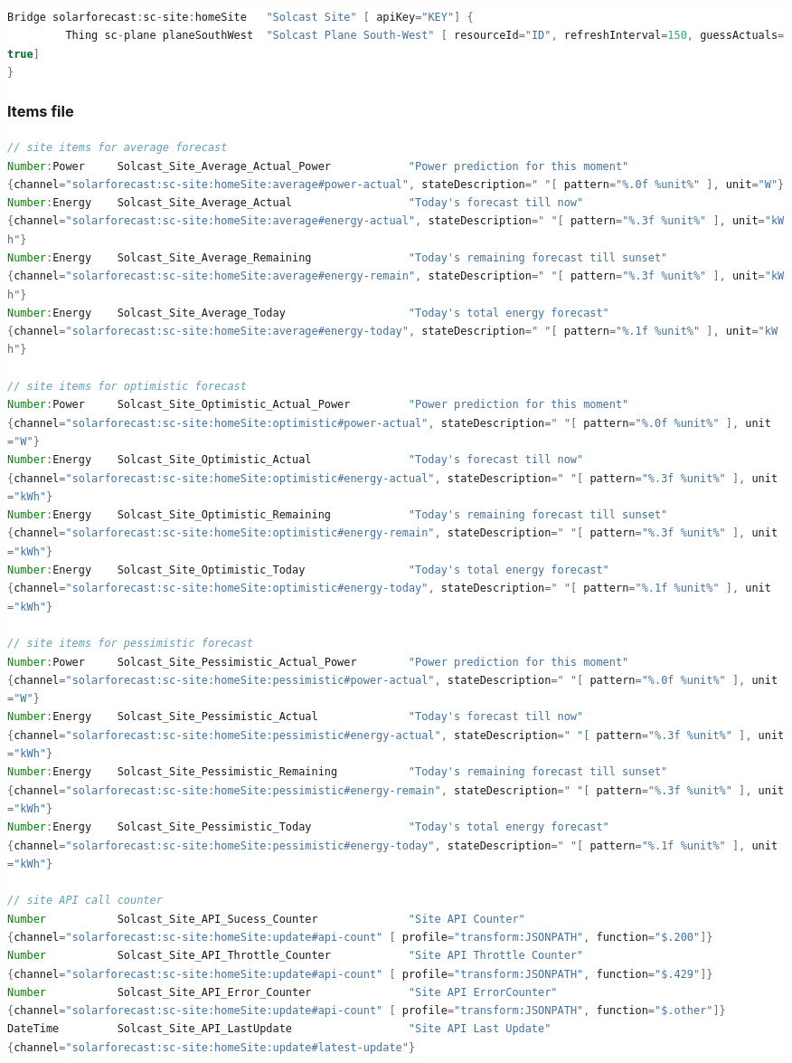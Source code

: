 ```java
Bridge solarforecast:sc-site:homeSite   "Solcast Site" [ apiKey="KEY"] {
         Thing sc-plane planeSouthWest  "Solcast Plane South-West" [ resourceId="ID", refreshInterval=150, guessActuals=true]
}
```

### Items file

```java
// site items for average forecast
Number:Power     Solcast_Site_Average_Actual_Power            "Power prediction for this moment"                                       {channel="solarforecast:sc-site:homeSite:average#power-actual", stateDescription=" "[ pattern="%.0f %unit%" ], unit="W"}
Number:Energy    Solcast_Site_Average_Actual                  "Today's forecast till now"                                              {channel="solarforecast:sc-site:homeSite:average#energy-actual", stateDescription=" "[ pattern="%.3f %unit%" ], unit="kWh"}
Number:Energy    Solcast_Site_Average_Remaining               "Today's remaining forecast till sunset"                                 {channel="solarforecast:sc-site:homeSite:average#energy-remain", stateDescription=" "[ pattern="%.3f %unit%" ], unit="kWh"}
Number:Energy    Solcast_Site_Average_Today                   "Today's total energy forecast"                                          {channel="solarforecast:sc-site:homeSite:average#energy-today", stateDescription=" "[ pattern="%.1f %unit%" ], unit="kWh"}

// site items for optimistic forecast
Number:Power     Solcast_Site_Optimistic_Actual_Power         "Power prediction for this moment"                                       {channel="solarforecast:sc-site:homeSite:optimistic#power-actual", stateDescription=" "[ pattern="%.0f %unit%" ], unit="W"}
Number:Energy    Solcast_Site_Optimistic_Actual               "Today's forecast till now"                                              {channel="solarforecast:sc-site:homeSite:optimistic#energy-actual", stateDescription=" "[ pattern="%.3f %unit%" ], unit="kWh"}
Number:Energy    Solcast_Site_Optimistic_Remaining            "Today's remaining forecast till sunset"                                 {channel="solarforecast:sc-site:homeSite:optimistic#energy-remain", stateDescription=" "[ pattern="%.3f %unit%" ], unit="kWh"}
Number:Energy    Solcast_Site_Optimistic_Today                "Today's total energy forecast"                                          {channel="solarforecast:sc-site:homeSite:optimistic#energy-today", stateDescription=" "[ pattern="%.1f %unit%" ], unit="kWh"}

// site items for pessimistic forecast
Number:Power     Solcast_Site_Pessimistic_Actual_Power        "Power prediction for this moment"                                       {channel="solarforecast:sc-site:homeSite:pessimistic#power-actual", stateDescription=" "[ pattern="%.0f %unit%" ], unit="W"}
Number:Energy    Solcast_Site_Pessimistic_Actual              "Today's forecast till now"                                              {channel="solarforecast:sc-site:homeSite:pessimistic#energy-actual", stateDescription=" "[ pattern="%.3f %unit%" ], unit="kWh"}
Number:Energy    Solcast_Site_Pessimistic_Remaining           "Today's remaining forecast till sunset"                                 {channel="solarforecast:sc-site:homeSite:pessimistic#energy-remain", stateDescription=" "[ pattern="%.3f %unit%" ], unit="kWh"}
Number:Energy    Solcast_Site_Pessimistic_Today               "Today's total energy forecast"                                          {channel="solarforecast:sc-site:homeSite:pessimistic#energy-today", stateDescription=" "[ pattern="%.1f %unit%" ], unit="kWh"}

// site API call counter 
Number           Solcast_Site_API_Sucess_Counter              "Site API Counter"                                                       {channel="solarforecast:sc-site:homeSite:update#api-count" [ profile="transform:JSONPATH", function="$.200"]}
Number           Solcast_Site_API_Throttle_Counter            "Site API Throttle Counter"                                              {channel="solarforecast:sc-site:homeSite:update#api-count" [ profile="transform:JSONPATH", function="$.429"]}
Number           Solcast_Site_API_Error_Counter               "Site API ErrorCounter"                                                  {channel="solarforecast:sc-site:homeSite:update#api-count" [ profile="transform:JSONPATH", function="$.other"]}
DateTime         Solcast_Site_API_LastUpdate                  "Site API Last Update"                                                   {channel="solarforecast:sc-site:homeSite:update#latest-update"}
```